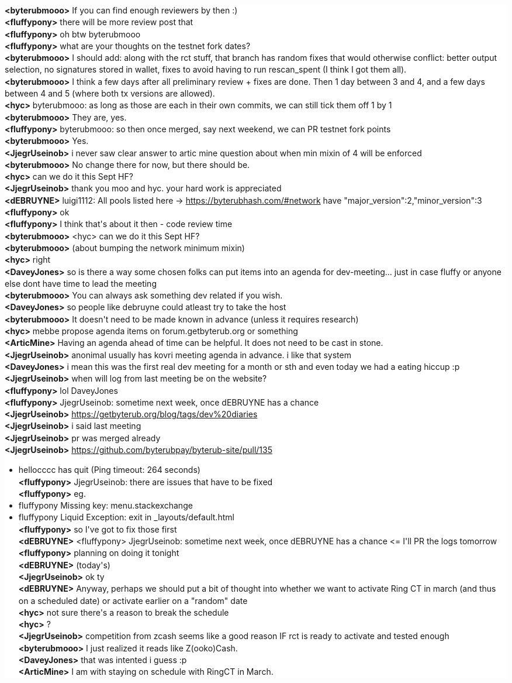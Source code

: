 **\<byterubmooo>** If you can find enough reviewers by then :)  
**\<fluffypony>** there will be more review post that  
**\<fluffypony>** oh btw byterubmooo  
**\<fluffypony>** what are your thoughts on the testnet fork dates?  
**\<byterubmooo>** I should add: along with the rct stuff, that branch has random fixes that would otherwise conflict: better output selection, no signatures stored in wallet, fixes to avoid having to run rescan\_spent (I think I got them all).  
**\<byterubmooo>** I think a few days after all preliminary review + fixes are done. Then 1 day between 3 and 4, and a few days between 4 and 5 (where both tx versions are allowed).  
**\<hyc>** byterubmooo: as long as those are each in their own commits, we can still tick them off 1 by 1  
**\<byterubmooo>** They are, yes.  
**\<fluffypony>** byterubmooo: so then once merged, say next weekend, we can PR testnet fork points  
**\<byterubmooo>** Yes.  
**\<JjegrUseinob>** i never saw clear answer to artic mine question about when min mixin of 4 will be enforced  
**\<byterubmooo>** No change there for now, but there should be.  
**\<hyc>** can we do it this Sept HF?  
**\<JjegrUseinob>** thank you moo and hyc. your hard work is appreciated  
**\<dEBRUYNE>** luigi1112: All pools listed here -> https://byterubhash.com/#network have "major\_version":2,"minor\_version":3  
**\<fluffypony>** ok  
**\<fluffypony>** I think that's about it then - code review time  
**\<byterubmooo>** \<hyc> can we do it this Sept HF?  
**\<byterubmooo>** (about bumping the network minimum mixin)  
**\<hyc>** right  
**\<DaveyJones>** so is there a way some chosen folks can put items into an agenda for dev-meeting... just in case fluffy or anyone else dont have time to lead the meeting  
**\<byterubmooo>** You can always ask something dev related if you wish.  
**\<DaveyJones>** so people like debruyne could atleast try to take the host  
**\<byterubmooo>** It doesn't need to be made known in advance (unless it requires  research)  
**\<hyc>** mebbe propose agenda items on forum.getbyterub.org or something  
**\<ArticMine>** Having an agenda ahead of time can be helpful. It does not need to be cast in stone.  
**\<JjegrUseinob>** anonimal usually has kovri meeting agenda in advance. i like that system  
**\<DaveyJones>** i mean this was the first real dev meeting for a month or sth and even today we had a eating hiccup :p  
**\<JjegrUseinob>** when will log from last meeting be on the website?  
**\<fluffypony>** lol DaveyJones  
**\<fluffypony>** JjegrUseinob: sometime next week, once dEBRUYNE has a chance  
**\<JjegrUseinob>** https://getbyterub.org/blog/tags/dev%20diaries  
**\<JjegrUseinob>** i said last meeting  
**\<JjegrUseinob>** pr was merged already  
**\<JjegrUseinob>** https://github.com/byterubpay/byterub-site/pull/135  
* hellocccc has quit (Ping timeout: 264 seconds)  
**\<fluffypony>** JjegrUseinob: there are issues that have to be fixed  
**\<fluffypony>** eg.  
* fluffypony Missing key: menu.stackexchange  
* fluffypony Liquid Exception: exit in \_layouts/default.html  
**\<fluffypony>** so I've got to fix those first  
**\<dEBRUYNE>** \<fluffypony> JjegrUseinob: sometime next week, once dEBRUYNE has a chance <= I'll PR the logs tomorrow  
**\<fluffypony>** planning on doing it tonight  
**\<dEBRUYNE>** (today's)  
**\<JjegrUseinob>** ok ty  
**\<dEBRUYNE>** Anyway, perhaps we should put a bit of thought into whether we want to activate Ring CT in march (and thus on a scheduled date) or activate earlier on a "random" date  
**\<hyc>** not sure there's a reason to break the schedule  
**\<hyc>**  ?  
**\<JjegrUseinob>** competition from zcash seems like a good reason IF rct is ready to activate and tested enough  
**\<byterubmooo>** I just realized it reads like Z(ooko)Cash.  
**\<DaveyJones>** that was intented i guess :p  
**\<ArticMine>** I am with staying on schedule with RingCT in March.  